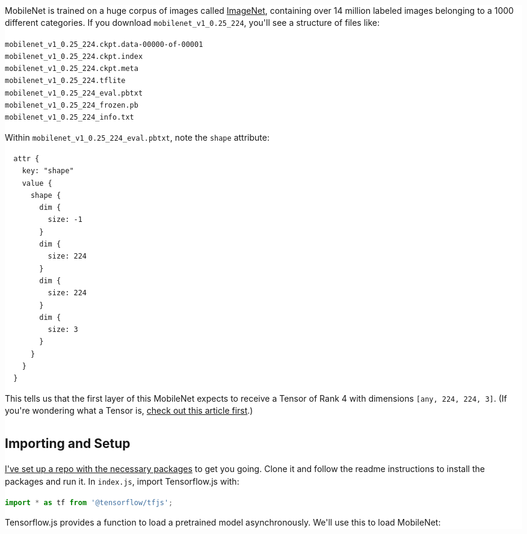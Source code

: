 MobileNet is trained on a huge corpus of images called [ImageNet](http://www.image-net.org/), containing over 14 million labeled images belonging to a 1000 different categories. If you download `mobilenet_v1_0.25_224`, you'll see a structure of files like:

```
mobilenet_v1_0.25_224.ckpt.data-00000-of-00001
mobilenet_v1_0.25_224.ckpt.index
mobilenet_v1_0.25_224.ckpt.meta
mobilenet_v1_0.25_224.tflite
mobilenet_v1_0.25_224_eval.pbtxt
mobilenet_v1_0.25_224_frozen.pb
mobilenet_v1_0.25_224_info.txt
```

Within `mobilenet_v1_0.25_224_eval.pbtxt`, note the `shape` attribute:

```
  attr {
    key: "shape"
    value {
      shape {
        dim {
          size: -1
        }
        dim {
          size: 224
        }
        dim {
          size: 224
        }
        dim {
          size: 3
        }
      }
    }
  }
```

This tells us that the first layer of this MobileNet expects to receive a Tensor of Rank 4 with dimensions `[any, 224, 224, 3]`. (If you're wondering what a Tensor is, [check out this article first](/tensors-in-javascript/).)

## Importing and Setup

[I've set up a repo with the necessary packages](https://github.com/thekevinscott/dataset-tutorial-for-image-classification) to get you going. Clone it and follow the readme instructions to install the packages and run it. In `index.js`, import Tensorflow.js with:

```javascript
import * as tf from '@tensorflow/tfjs';
```

Tensorflow.js provides a function to load a pretrained model asynchronously. We'll use this to load MobileNet:
